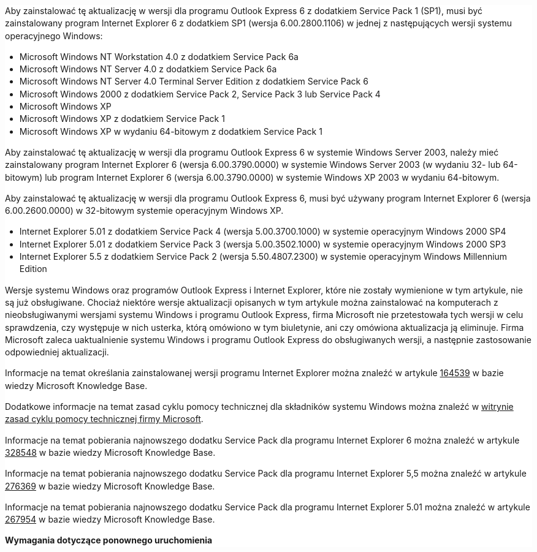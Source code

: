 Aby zainstalować tę aktualizację w wersji dla programu Outlook Express 6 z dodatkiem Service Pack 1 (SP1), musi być zainstalowany program Internet Explorer 6 z dodatkiem SP1 (wersja 6.00.2800.1106) w jednej z następujących wersji systemu operacyjnego Windows:

-   Microsoft Windows NT Workstation 4.0 z dodatkiem Service Pack 6a
-   Microsoft Windows NT Server 4.0 z dodatkiem Service Pack 6a
-   Microsoft Windows NT Server 4.0 Terminal Server Edition z dodatkiem Service Pack 6
-   Microsoft Windows 2000 z dodatkiem Service Pack 2, Service Pack 3 lub Service Pack 4
-   Microsoft Windows XP
-   Microsoft Windows XP z dodatkiem Service Pack 1
-   Microsoft Windows XP w wydaniu 64-bitowym z dodatkiem Service Pack 1

Aby zainstalować tę aktualizację w wersji dla programu Outlook Express 6 w systemie Windows Server 2003, należy mieć zainstalowany program Internet Explorer 6 (wersja 6.00.3790.0000) w systemie Windows Server 2003 (w wydaniu 32- lub 64-bitowym) lub program Internet Explorer 6 (wersja 6.00.3790.0000) w systemie Windows XP 2003 w wydaniu 64-bitowym.

Aby zainstalować tę aktualizację w wersji dla programu Outlook Express 6, musi być używany program Internet Explorer 6 (wersja 6.00.2600.0000) w 32-bitowym systemie operacyjnym Windows XP.

-   Internet Explorer 5.01 z dodatkiem Service Pack 4 (wersja 5.00.3700.1000) w systemie operacyjnym Windows 2000 SP4
-   Internet Explorer 5.01 z dodatkiem Service Pack 3 (wersja 5.00.3502.1000) w systemie operacyjnym Windows 2000 SP3
-   Internet Explorer 5.5 z dodatkiem Service Pack 2 (wersja 5.50.4807.2300) w systemie operacyjnym Windows Millennium Edition

Wersje systemu Windows oraz programów Outlook Express i Internet Explorer, które nie zostały wymienione w tym artykule, nie są już obsługiwane. Chociaż niektóre wersje aktualizacji opisanych w tym artykule można zainstalować na komputerach z nieobsługiwanymi wersjami systemu Windows i programu Outlook Express, firma Microsoft nie przetestowała tych wersji w celu sprawdzenia, czy występuje w nich usterka, którą omówiono w tym biuletynie, ani czy omówiona aktualizacja ją eliminuje. Firma Microsoft zaleca uaktualnienie systemu Windows i programu Outlook Express do obsługiwanych wersji, a następnie zastosowanie odpowiedniej aktualizacji.

Informacje na temat określania zainstalowanej wersji programu Internet Explorer można znaleźć w artykule [164539](http://support.microsoft.com/default.aspx?scid=kb;en-us;164539) w bazie wiedzy Microsoft Knowledge Base.

Dodatkowe informacje na temat zasad cyklu pomocy technicznej dla składników systemu Windows można znaleźć w [witrynie zasad cyklu pomocy technicznej firmy Microsoft](http://go.microsoft.com/fwlink/?linkid=21742).

Informacje na temat pobierania najnowszego dodatku Service Pack dla programu Internet Explorer 6 można znaleźć w artykule [328548](http://support.microsoft.com/default.aspx?scid=kb;en-us;328548) w bazie wiedzy Microsoft Knowledge Base.

Informacje na temat pobierania najnowszego dodatku Service Pack dla programu Internet Explorer 5,5 można znaleźć w artykule [276369](http://support.microsoft.com/default.aspx?scid=kb;en-us;276369) w bazie wiedzy Microsoft Knowledge Base.

Informacje na temat pobierania najnowszego dodatku Service Pack dla programu Internet Explorer 5.01 można znaleźć w artykule [267954](http://support.microsoft.com/default.aspx?scid=kb;en-us;267954) w bazie wiedzy Microsoft Knowledge Base.

**Wymagania dotyczące ponownego uruchomienia**
